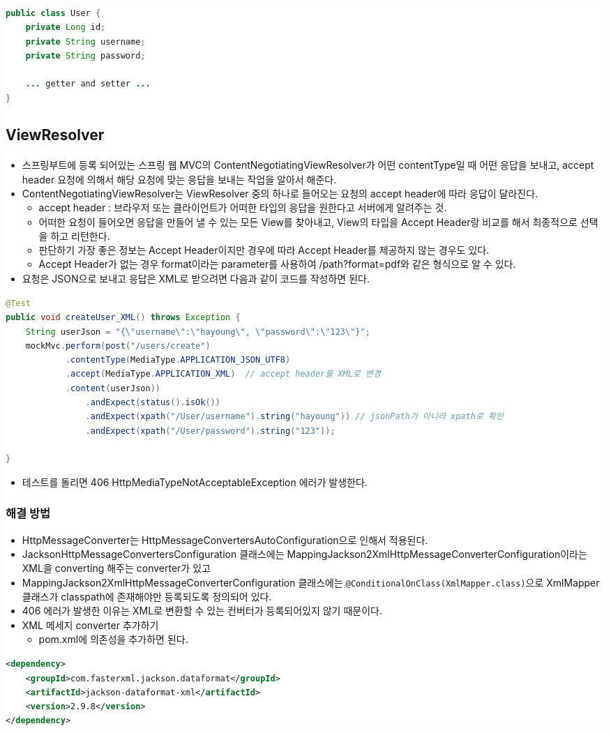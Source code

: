 ```java
public class User {
    private Long id;
    private String username;
    private String password;

    ... getter and setter ...
}
```

## ViewResolver

- 스프링부트에 등록 되어있는 스프링 웹 MVC의 ContentNegotiatingViewResolver가 어떤 contentType일 때 어떤 응답을 보내고, accept header 요청에 의해서 해당 요청에 맞는 응답을 보내는 작업을 알아서 해준다.
- ContentNegotiatingViewResolver는 ViewResolver 중의 하나로 들어오는 요청의 accept header에 따라 응답이 달라진다.
	* accept header : 브라우저 또는 클라이언트가 어떠한 타입의 응답을 원한다고 서버에게 알려주는 것.
	* 어떠한 요청이 들어오면 응답을 만들어 낼 수 있는 모든 View를 찾아내고, View의 타입을 Accept Header랑 비교를 해서 최종적으로 선택을 하고 리턴한다.
	* 판단하기 가장 좋은 정보는 Accept Header이지만 경우에 따라 Accept Header를 제공하지 않는 경우도 있다.
	* Accept Header가 없는 경우 format이라는 parameter를 사용하여 /path?format=pdf와 같은 형식으로 알 수 있다.
- 요청은 JSON으로 보내고 응답은 XML로 받으려면 다음과 같이 코드를 작성하면 된다.

```java
@Test
public void createUser_XML() throws Exception {
    String userJson = "{\"username\":\"hayoung\", \"password\":\"123\"}";
    mockMvc.perform(post("/users/create")
            .contentType(MediaType.APPLICATION_JSON_UTF8)
            .accept(MediaType.APPLICATION_XML)  // accept header를 XML로 변경
            .content(userJson))
                .andExpect(status().isOk())
                .andExpect(xpath("/User/username").string("hayoung")) // jsonPath가 아니라 xpath로 확인
                .andExpect(xpath("/User/password").string("123"));

}
```

- 테스트를 돌리면 406 HttpMediaTypeNotAcceptableException 에러가 발생한다.

### 해결 방법

- HttpMessageConverter는 HttpMessageConvertersAutoConfiguration으로 인해서 적용된다.
- JacksonHttpMessageConvertersConfiguration 클래스에는 MappingJackson2XmlHttpMessageConverterConfiguration이라는 XML을 converting 해주는 converter가 있고
- MappingJackson2XmlHttpMessageConverterConfiguration 클래스에는 `@ConditionalOnClass(XmlMapper.class)`으로 XmlMapper클래스가 classpath에 존재해야만 등록되도록 정의되어 있다.
- 406 에러가 발생한 이유는 XML로 변환할 수 있는 컨버터가 등록되어있지 않기 때문이다.
- XML 메세지 converter 추가하기
	* pom.xml에 의존성을 추가하면 된다.

```xml
<dependency>
    <groupId>com.fasterxml.jackson.dataformat</groupId>
    <artifactId>jackson-dataformat-xml</artifactId>
    <version>2.9.8</version>
</dependency>
```
